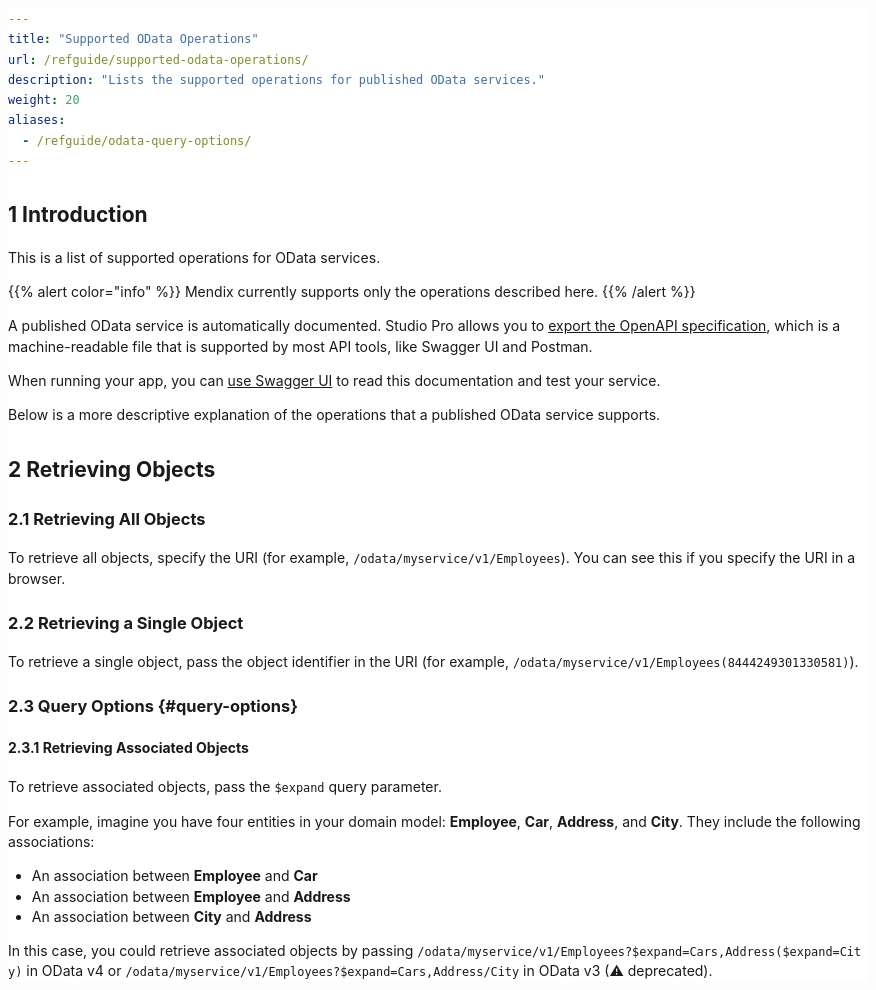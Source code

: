 ```yaml
---
title: "Supported OData Operations"
url: /refguide/supported-odata-operations/
description: "Lists the supported operations for published OData services."
weight: 20
aliases:
  - /refguide/odata-query-options/ 
---
```


## 1 Introduction

This is a list of supported operations for OData services.

{{% alert color="info" %}}
Mendix currently supports only the operations described here.
{{% /alert %}}

A published OData service is automatically documented. Studio Pro allows you to [export the OpenAPI specification](/refguide/published-odata-services/#openapi), which is a machine-readable file that is supported by most API tools, like Swagger UI and Postman.

When running your app, you can [use Swagger UI](/refguide/build-odata-apis/#22-openapi-3-contract-and-test-page) to read this documentation and test your service. 

Below is a more descriptive explanation of the operations that a published OData service supports.

## 2 Retrieving Objects

### 2.1 Retrieving All Objects

To retrieve all objects, specify the URI (for example, `/odata/myservice/v1/Employees`). You can see this if you specify the URI in a browser.

### 2.2 Retrieving a Single Object

To retrieve a single object, pass the object identifier in the URI (for example, `/odata/myservice/v1/Employees(8444249301330581)`).

### 2.3 Query Options {#query-options}

#### 2.3.1 Retrieving Associated Objects

To retrieve associated objects, pass the `$expand` query parameter.

For example, imagine you have four entities in your domain model: **Employee**, **Car**, **Address**, and **City**. They include the following associations:

* An association between **Employee** and **Car**
* An association between **Employee** and **Address**
* An association between **City** and **Address**

In this case, you could retrieve associated objects by passing `/odata/myservice/v1/Employees?$expand=Cars,Address($expand=City)` in OData v4 or `/odata/myservice/v1/Employees?$expand=Cars,Address/City` in OData v3 (⚠ deprecated).
